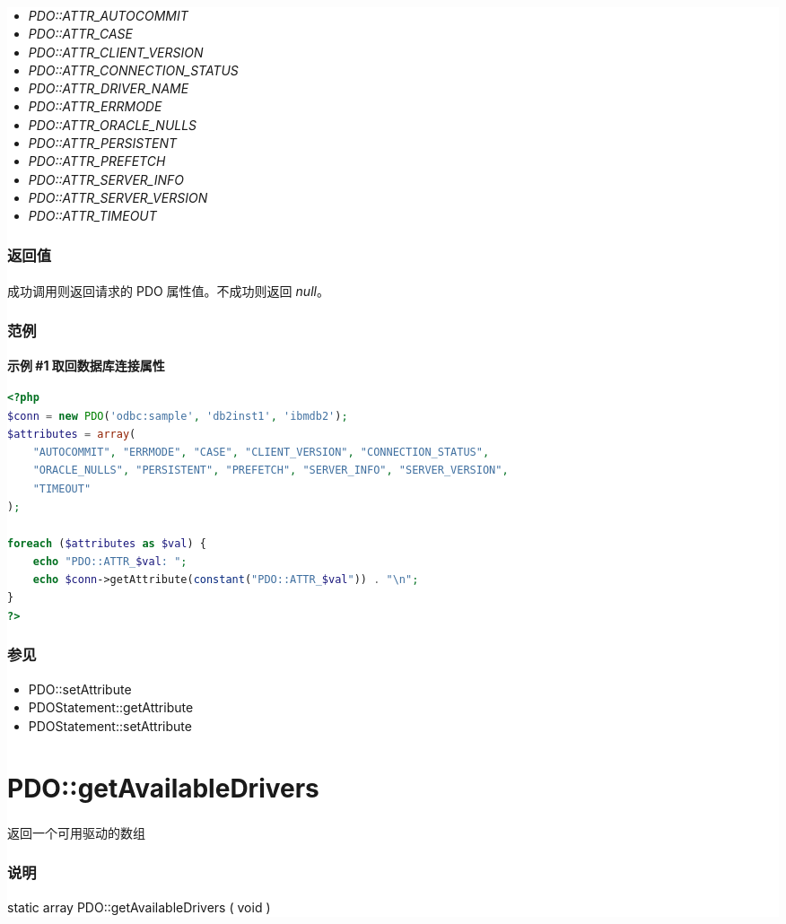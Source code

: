 -   *PDO::ATTR\_AUTOCOMMIT*
-   *PDO::ATTR\_CASE*
-   *PDO::ATTR\_CLIENT\_VERSION*
-   *PDO::ATTR\_CONNECTION\_STATUS*
-   *PDO::ATTR\_DRIVER\_NAME*
-   *PDO::ATTR\_ERRMODE*
-   *PDO::ATTR\_ORACLE\_NULLS*
-   *PDO::ATTR\_PERSISTENT*
-   *PDO::ATTR\_PREFETCH*
-   *PDO::ATTR\_SERVER\_INFO*
-   *PDO::ATTR\_SERVER\_VERSION*
-   *PDO::ATTR\_TIMEOUT*

### 返回值

成功调用则返回请求的 PDO 属性值。不成功则返回 *null*。

### 范例

**示例 \#1 取回数据库连接属性**

``` php
<?php
$conn = new PDO('odbc:sample', 'db2inst1', 'ibmdb2');
$attributes = array(
    "AUTOCOMMIT", "ERRMODE", "CASE", "CLIENT_VERSION", "CONNECTION_STATUS",
    "ORACLE_NULLS", "PERSISTENT", "PREFETCH", "SERVER_INFO", "SERVER_VERSION",
    "TIMEOUT"
);

foreach ($attributes as $val) {
    echo "PDO::ATTR_$val: ";
    echo $conn->getAttribute(constant("PDO::ATTR_$val")) . "\n";
}
?>
```

### 参见

-   <span class="function">PDO::setAttribute</span>
-   <span class="function">PDOStatement::getAttribute</span>
-   <span class="function">PDOStatement::setAttribute</span>

PDO::getAvailableDrivers
========================

返回一个可用驱动的数组

### 说明

<span class="modifier">static</span> <span class="type">array</span>
<span class="methodname">PDO::getAvailableDrivers</span> ( <span
class="methodparam">void</span> )
